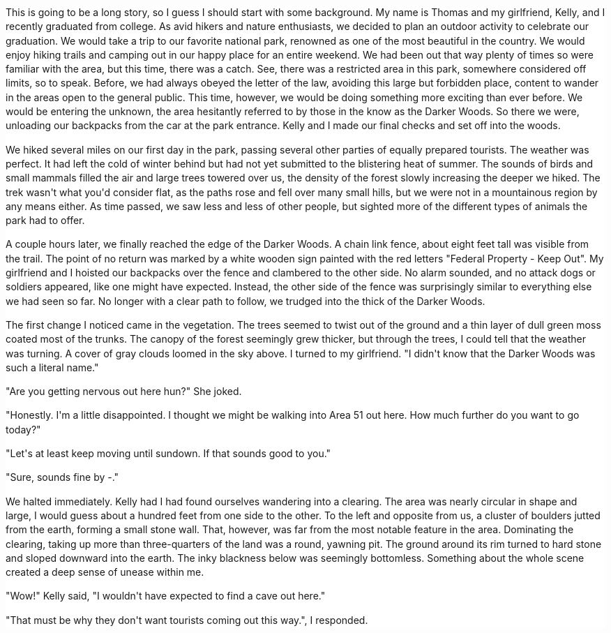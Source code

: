 This is going to be a long story, so I guess I should start with some background. My name is Thomas and my girlfriend, Kelly, and I recently graduated from college. As avid hikers and nature enthusiasts, we decided to plan an outdoor activity to celebrate our graduation. We would take a trip to our favorite national park, renowned as one of the most beautiful in the country. We would enjoy hiking trails and camping out in our happy place for an entire weekend. We had been out that way plenty of times so were familiar with the area, but this time, there was a catch. See, there was a restricted area in this park, somewhere considered off limits, so to speak. Before, we had always obeyed the letter of the law, avoiding this large but forbidden place, content to wander in the areas open to the general public. This time, however, we would be doing something more exciting than ever before. We would be entering the unknown, the area hesitantly referred to by those in the know as the Darker Woods. So there we were, unloading our backpacks from the car at the park entrance. Kelly and I made our final checks and set off into the woods.

We hiked several miles on our first day in the park, passing several other parties of equally prepared tourists. The weather was perfect. It had left the cold of winter behind but had not yet submitted to the blistering heat of summer. The sounds of birds and small mammals filled the air and large trees towered over us, the density of the forest slowly increasing the deeper we hiked. The trek wasn't what you'd consider flat, as the paths rose and fell over many small hills, but we were not in a mountainous region by any means either. As time passed, we saw less and less of other people, but sighted more of the different types of animals the park had to offer.

A couple hours later, we finally reached the edge of the Darker Woods. A chain link fence, about eight feet tall was visible from the trail. The point of no return was marked by a white wooden sign painted with the red letters "Federal Property - Keep Out". My girlfriend and I hoisted our backpacks over the fence and clambered to the other side. No alarm sounded, and no attack dogs or soldiers appeared, like one might have expected. Instead, the other side of the fence was surprisingly similar to everything else we had seen so far. No longer with a clear path to follow, we trudged into the thick of the Darker Woods.

The first change I noticed came in the vegetation. The trees seemed to twist out of the ground and a thin layer of dull green moss coated most of the trunks. The canopy of the forest seemingly grew thicker, but through the trees, I could tell that the weather was turning. A cover of gray clouds loomed in the sky above. I turned to my girlfriend. "I didn't know that the Darker Woods was such a literal name."

"Are you getting nervous out here hun?" She joked.

"Honestly. I'm a little disappointed. I thought we might be walking into Area 51 out here. How much further do you want to go today?"

"Let's at least keep moving until sundown. If that sounds good to you."

"Sure, sounds fine by -."

We halted immediately. Kelly had I had found ourselves wandering into a clearing. The area was nearly circular in shape and large, I would guess about a hundred feet from one side to the other. To the left and opposite from us, a cluster of boulders jutted from the earth, forming a small stone wall. That, however, was far from the most notable feature in the area. Dominating the clearing, taking up more than three-quarters of the land was a round, yawning pit. The ground around its rim turned to hard stone and sloped downward into the earth. The inky blackness below was seemingly bottomless. Something about the whole scene created a deep sense of unease within me.

"Wow!" Kelly said, "I wouldn't have expected to find a cave out here."

"That must be why they don't want tourists coming out this way.", I responded.
